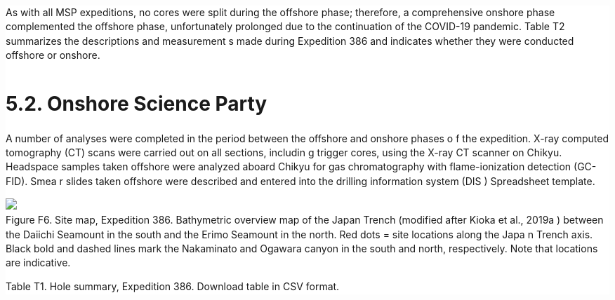 As with all MSP expeditions, no cores were split during the offshore phase; therefore, a comprehensive onshore phase complemented the offshore phase, unfortunately prolonged due to the continuation of the COVID-19 pandemic. Table T2 summarizes the descriptions and measurement s made during Expedition 386 and indicates whether they were conducted offshore or onshore.  

# 5.2. Onshore Science Party  

A number of analyses were completed in the period between the offshore and onshore phases o f the expedition. X-ray computed tomography (CT) scans were carried out on all sections, includin g trigger cores, using the X-ray CT scanner on Chikyu. Headspace samples taken offshore were analyzed aboard Chikyu for gas chromatography with flame-ionization detection (GC-FID). Smea r slides taken offshore were described and entered into the drilling information system (DIS ) Spreadsheet template.  

![](images/64c4acf673602a25412958abf3a4c12fef059de6df6e5e4552899953d1af89df.jpg)  
Figure F6. Site map, Expedition 386. Bathymetric overview map of the Japan Trench (modified after Kioka et al., 2019a ) between the Daiichi Seamount in the south and the Erimo Seamount in the north. Red dots $=$ site locations along the Japa n Trench axis. Black bold and dashed lines mark the Nakaminato and Ogawara canyon in the south and north, respectively. Note that locations are indicative.  

Table T1. Hole summary, Expedition 386. Download table in CSV format.   

